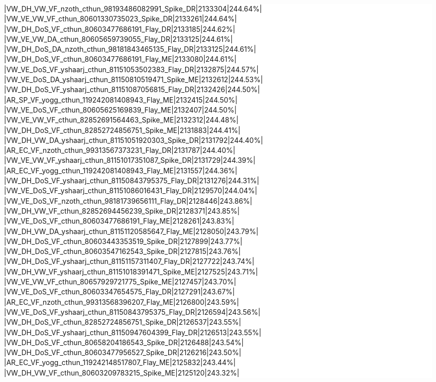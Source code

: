 |VW_DH_VW_VF_nzoth_cthun_98193486082991_Spike_DR|2133304|244.64%|
|VW_VE_VW_VF_cthun_80601330735023_Spike_DR|2133261|244.64%|
|VW_DH_DoS_VF_cthun_80603477686191_Flay_DR|2133185|244.62%|
|VW_VE_VW_DA_cthun_80605659739055_Flay_DR|2133125|244.61%|
|VW_DH_DoS_DA_nzoth_cthun_98181843465135_Flay_DR|2133125|244.61%|
|VW_DH_DoS_VF_cthun_80603477686191_Flay_ME|2133080|244.61%|
|VW_VE_DoS_VF_yshaarj_cthun_81151053502383_Flay_DR|2132875|244.57%|
|VW_VE_DoS_DA_yshaarj_cthun_81150810519471_Spike_ME|2132612|244.53%|
|VW_DH_DoS_VF_yshaarj_cthun_81151087056815_Flay_DR|2132426|244.50%|
|AR_SP_VF_yogg_cthun_119242081408943_Flay_ME|2132415|244.50%|
|VW_VE_DoS_VF_cthun_80605625169839_Flay_ME|2132407|244.50%|
|VW_VE_VW_VF_cthun_82852691564463_Spike_ME|2132312|244.48%|
|VW_DH_DoS_VF_cthun_82852724856751_Spike_ME|2131883|244.41%|
|VW_DH_VW_DA_yshaarj_cthun_81151051920303_Spike_DR|2131792|244.40%|
|AR_EC_VF_nzoth_cthun_99313567373231_Flay_DR|2131787|244.40%|
|VW_VE_VW_VF_yshaarj_cthun_81151017351087_Spike_DR|2131729|244.39%|
|AR_EC_VF_yogg_cthun_119242081408943_Flay_ME|2131557|244.36%|
|VW_DH_DoS_VF_yshaarj_cthun_81150843795375_Flay_DR|2131276|244.31%|
|VW_VE_DoS_VF_yshaarj_cthun_81151086016431_Flay_DR|2129570|244.04%|
|VW_VE_DoS_VF_nzoth_cthun_98181739656111_Flay_DR|2128446|243.86%|
|VW_DH_VW_VF_cthun_82852694456239_Spike_DR|2128371|243.85%|
|VW_VE_DoS_VF_cthun_80603477686191_Flay_ME|2128261|243.83%|
|VW_DH_VW_DA_yshaarj_cthun_81151120585647_Flay_ME|2128050|243.79%|
|VW_DH_DoS_VF_cthun_80603443353519_Spike_DR|2127899|243.77%|
|VW_DH_DoS_VF_cthun_80603547162543_Spike_DR|2127815|243.76%|
|VW_DH_DoS_VF_yshaarj_cthun_81151157311407_Flay_DR|2127722|243.74%|
|VW_DH_VW_VF_yshaarj_cthun_81151018391471_Spike_ME|2127525|243.71%|
|VW_VE_VW_VF_cthun_80657929721775_Spike_ME|2127457|243.70%|
|VW_VE_DoS_VF_cthun_80603347654575_Flay_DR|2127291|243.67%|
|AR_EC_VF_nzoth_cthun_99313568396207_Flay_ME|2126800|243.59%|
|VW_VE_DoS_VF_yshaarj_cthun_81150843795375_Flay_DR|2126594|243.56%|
|VW_DH_DoS_VF_cthun_82852724856751_Spike_DR|2126537|243.55%|
|VW_DH_DoS_VF_yshaarj_cthun_81150947604399_Flay_DR|2126513|243.55%|
|VW_DH_DoS_VF_cthun_80658204186543_Spike_DR|2126488|243.54%|
|VW_DH_DoS_VF_cthun_80603477956527_Spike_DR|2126216|243.50%|
|AR_EC_VF_yogg_cthun_119242148517807_Flay_ME|2125832|243.44%|
|VW_DH_VW_VF_cthun_80603209783215_Spike_ME|2125120|243.32%|
